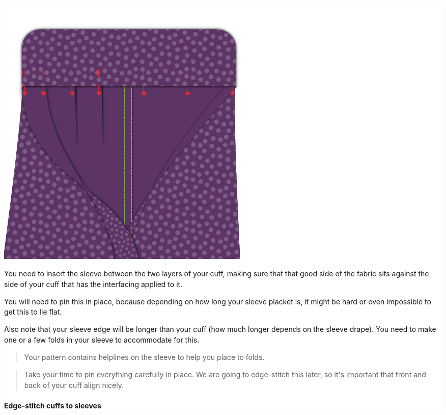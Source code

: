 ![Pin cuff in place](18a.png)

You need to insert the sleeve between the two layers of your cuff, making sure that that good side of the fabric sits against the side of your cuff that has the interfacing applied to it.

You will need to pin this in place, because depending on how long your sleeve placket is, it might be hard or even impossible to get this to lie flat.

Also note that your sleeve edge will be longer than your cuff (how much longer depends on the sleeve drape). You need to make one or a few folds in your sleeve to accommodate for this.

> Your pattern contains helplines on the sleeve to help you place to folds.

> Take your time to pin everything carefully in place. We are going to edge-stitch this later, so it's important that front and back of your cuff align nicely.

#### Edge-stitch cuffs to sleeves
